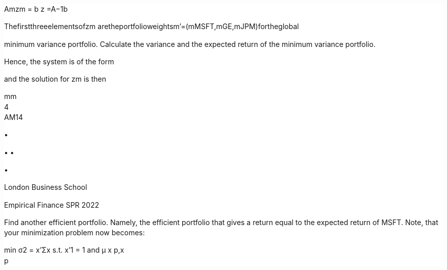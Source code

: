 Amzm = b z =A−1b

Thefirstthreeelementsofzm aretheportfolioweightsm’=(mMSFT,mGE,mJPM)fortheglobal

minimum variance portfolio. Calculate the variance and the expected return of the minimum variance portfolio.

</div>
</div>
<div class="layoutArea">
<div class="column">
Hence, the system is of the form

and the solution for zm is then

</div>
</div>
<div class="layoutArea">
<div class="column">
mm

</div>
</div>
<div class="layoutArea">
<div class="column">
4

</div>
</div>
</div>
<div class="page" title="Page 5">
<div class="layoutArea">
<div class="column">
AM14

•

• •

•

</div>
<div class="column">
London Business School

Empirical Finance SPR 2022

Find another efficient portfolio. Namely, the efficient portfolio that gives a return equal to the expected return of MSFT. Note, that your minimization problem now becomes:

</div>
</div>
<div class="layoutArea">
<div class="column">
min σ2 = x’Σx s.t. x’1 = 1 and μ x p,x

</div>
<div class="column">
p
